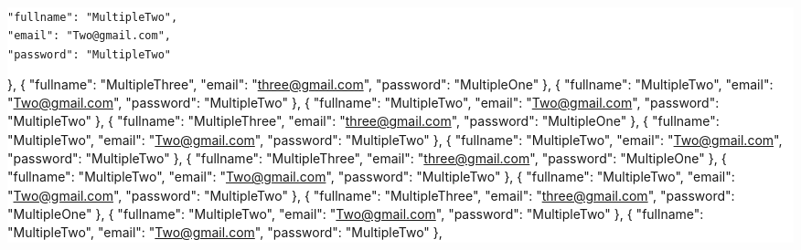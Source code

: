     "fullname": "MultipleTwo",
    "email": "Two@gmail.com",
    "password": "MultipleTwo"
  },
  {
    "fullname": "MultipleThree",
    "email": "three@gmail.com",
    "password": "MultipleOne"
  },
  {
    "fullname": "MultipleTwo",
    "email": "Two@gmail.com",
    "password": "MultipleTwo"
  },
  {
    "fullname": "MultipleTwo",
    "email": "Two@gmail.com",
    "password": "MultipleTwo"
  },
  {
    "fullname": "MultipleThree",
    "email": "three@gmail.com",
    "password": "MultipleOne"
  },
  {
    "fullname": "MultipleTwo",
    "email": "Two@gmail.com",
    "password": "MultipleTwo"
  },
  {
    "fullname": "MultipleTwo",
    "email": "Two@gmail.com",
    "password": "MultipleTwo"
  },
  {
    "fullname": "MultipleThree",
    "email": "three@gmail.com",
    "password": "MultipleOne"
  },
  {
    "fullname": "MultipleTwo",
    "email": "Two@gmail.com",
    "password": "MultipleTwo"
  },
  {
    "fullname": "MultipleTwo",
    "email": "Two@gmail.com",
    "password": "MultipleTwo"
  },
  {
    "fullname": "MultipleThree",
    "email": "three@gmail.com",
    "password": "MultipleOne"
  },
  {
    "fullname": "MultipleTwo",
    "email": "Two@gmail.com",
    "password": "MultipleTwo"
  },
  {
    "fullname": "MultipleTwo",
    "email": "Two@gmail.com",
    "password": "MultipleTwo"
  },